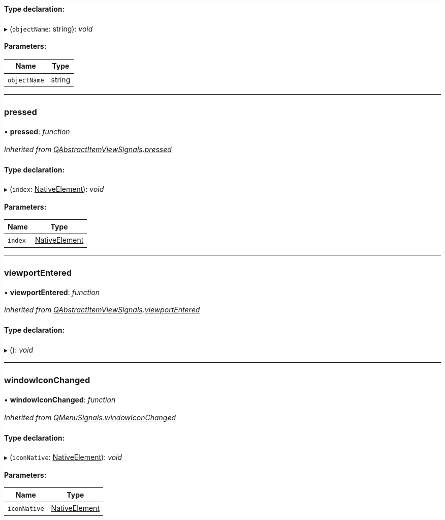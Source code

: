 #### Type declaration:

▸ (`objectName`: string): *void*

**Parameters:**

Name | Type |
------ | ------ |
`objectName` | string |

___

###  pressed

• **pressed**: *function*

*Inherited from [QAbstractItemViewSignals](qabstractitemviewsignals.md).[pressed](qabstractitemviewsignals.md#pressed)*

#### Type declaration:

▸ (`index`: [NativeElement](../globals.md#nativeelement)): *void*

**Parameters:**

Name | Type |
------ | ------ |
`index` | [NativeElement](../globals.md#nativeelement) |

___

###  viewportEntered

• **viewportEntered**: *function*

*Inherited from [QAbstractItemViewSignals](qabstractitemviewsignals.md).[viewportEntered](qabstractitemviewsignals.md#viewportentered)*

#### Type declaration:

▸ (): *void*

___

###  windowIconChanged

• **windowIconChanged**: *function*

*Inherited from [QMenuSignals](qmenusignals.md).[windowIconChanged](qmenusignals.md#windowiconchanged)*

#### Type declaration:

▸ (`iconNative`: [NativeElement](../globals.md#nativeelement)): *void*

**Parameters:**

Name | Type |
------ | ------ |
`iconNative` | [NativeElement](../globals.md#nativeelement) |
